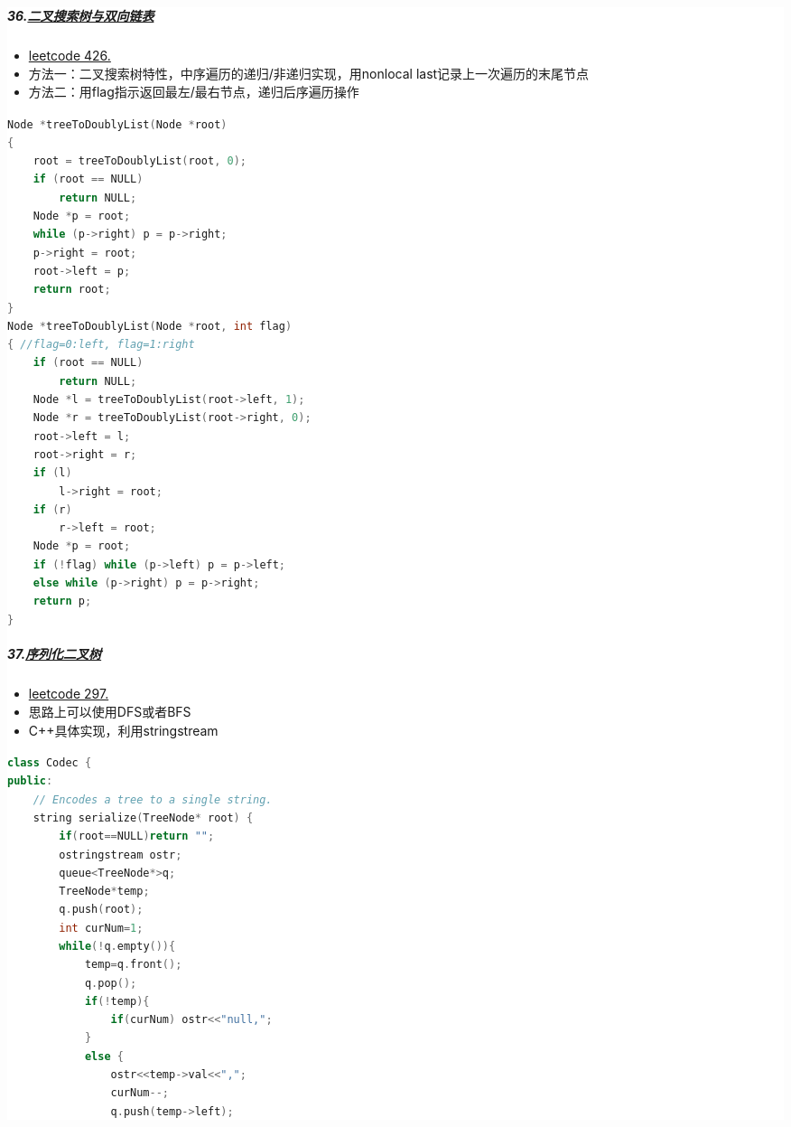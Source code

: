 ##### 36.[二叉搜索树与双向链表](https://leetcode-cn.com/problems/er-cha-sou-suo-shu-yu-shuang-xiang-lian-biao-lcof/)
* [leetcode 426.](https://leetcode-cn.com/problems/convert-binary-search-tree-to-sorted-doubly-linked-list/)
* 方法一：二叉搜索树特性，中序遍历的递归/非递归实现，用nonlocal last记录上一次遍历的末尾节点
* 方法二：用flag指示返回最左/最右节点，递归后序遍历操作
```c++
Node *treeToDoublyList(Node *root)
{
    root = treeToDoublyList(root, 0);
    if (root == NULL)
        return NULL;
    Node *p = root;
    while (p->right) p = p->right;
    p->right = root;
    root->left = p;
    return root;
}
Node *treeToDoublyList(Node *root, int flag)
{ //flag=0:left, flag=1:right
    if (root == NULL)
        return NULL;
    Node *l = treeToDoublyList(root->left, 1);
    Node *r = treeToDoublyList(root->right, 0);
    root->left = l;
    root->right = r;
    if (l)
        l->right = root;
    if (r)
        r->left = root;
    Node *p = root;
    if (!flag) while (p->left) p = p->left;
    else while (p->right) p = p->right;
    return p;
}
```


##### 37.[序列化二叉树](https://leetcode-cn.com/problems/xu-lie-hua-er-cha-shu-lcof/)
* [leetcode 297.](https://leetcode-cn.com/problems/serialize-and-deserialize-binary-tree/)
* 思路上可以使用DFS或者BFS
* C++具体实现，利用stringstream
```c++
class Codec {
public:
    // Encodes a tree to a single string.
    string serialize(TreeNode* root) {
        if(root==NULL)return "";
        ostringstream ostr;
        queue<TreeNode*>q;
        TreeNode*temp;
        q.push(root);
        int curNum=1;
        while(!q.empty()){
            temp=q.front();
            q.pop();
            if(!temp){
                if(curNum) ostr<<"null,";
            }
            else {
                ostr<<temp->val<<",";
                curNum--;
                q.push(temp->left);
```